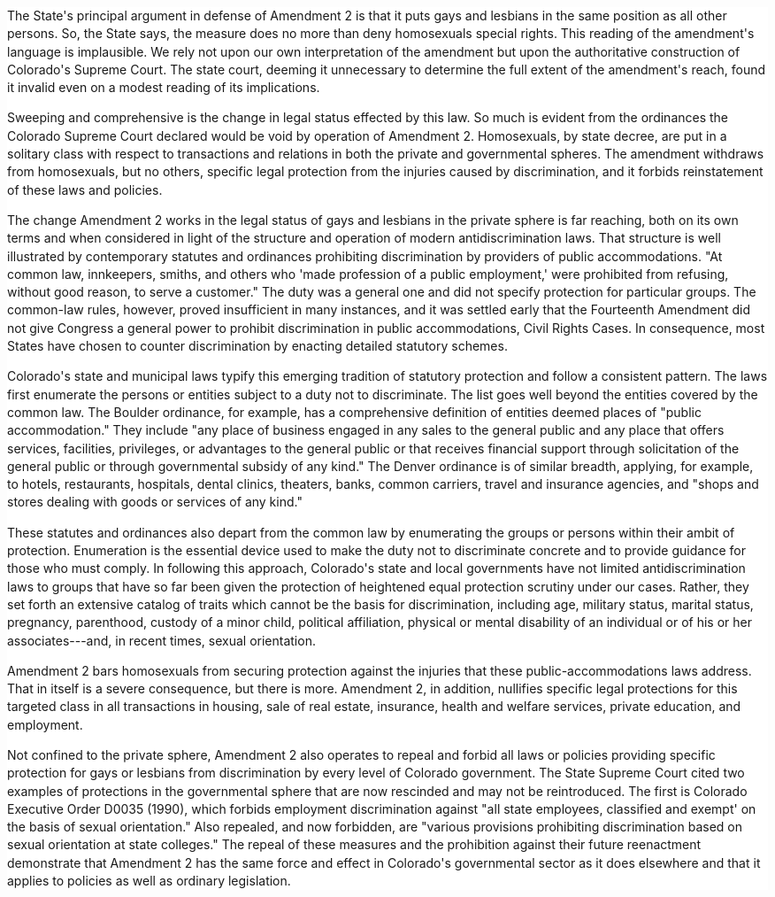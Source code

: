 The State's principal argument in defense of Amendment 2 is that it puts gays and lesbians in the same position as all other persons. So, the State says, the measure does no more than deny homosexuals special rights. This reading of the amendment's language is implausible. We rely not upon our own interpretation of the amendment but upon the authoritative construction of Colorado's Supreme Court. The state court, deeming it unnecessary to determine the full extent of the amendment's reach, found it invalid even on a modest reading of its implications. 

Sweeping and comprehensive is the change in legal status effected by this law. So much is evident from the ordinances the Colorado Supreme Court declared would be void by operation of Amendment 2. Homosexuals, by state decree, are put in a solitary class with respect to transactions and relations in both the private and governmental spheres. The amendment withdraws from homosexuals, but no others, specific legal protection from the injuries caused by discrimination, and it forbids reinstatement of these laws and policies.

The change Amendment 2 works in the legal status of gays and lesbians in the private sphere is far reaching, both on its own terms and when considered in light of the structure and operation of modern antidiscrimination laws. That structure is well illustrated by contemporary statutes and ordinances prohibiting discrimination by providers of public accommodations. "At common law, innkeepers, smiths, and others who 'made profession of a public employment,' were prohibited from refusing, without good reason, to serve a customer."  The duty was a general one and did not specify protection for particular groups. The common-law rules, however, proved insufficient in many instances, and it was settled early that the Fourteenth Amendment did not give Congress a general power to prohibit discrimination in public accommodations, Civil Rights Cases. In consequence, most States have chosen to counter discrimination by enacting detailed statutory schemes. 

Colorado's state and municipal laws typify this emerging tradition of statutory protection and follow a consistent pattern. The laws first enumerate the persons or entities subject to a duty not to discriminate. The list goes well beyond the entities covered by the common law. The Boulder ordinance, for example, has a comprehensive definition of entities deemed places of "public accommodation." They include "any place of business engaged in any sales to the general public and any place that offers services, facilities, privileges, or advantages to the general public or that receives financial support through solicitation of the general public or through governmental subsidy of any kind."  The Denver ordinance is of similar breadth, applying, for example, to hotels, restaurants, hospitals, dental clinics, theaters, banks, common carriers, travel and insurance agencies, and "shops and stores dealing with goods or services of any kind." 

These statutes and ordinances also depart from the common law by enumerating the groups or persons within their ambit of protection. Enumeration is the essential device used to make the duty not to discriminate concrete and to provide guidance for those who must comply. In following this approach, Colorado's state and local governments have not limited antidiscrimination laws to groups that have so far been given the protection of heightened equal protection scrutiny under our cases.  Rather, they set forth an extensive catalog of traits which cannot be the basis for discrimination, including age, military status, marital status, pregnancy, parenthood, custody of a minor child, political affiliation, physical or mental disability of an individual or of his or her associates---and, in recent times, sexual orientation. 

Amendment 2 bars homosexuals from securing protection against the injuries that these public-accommodations laws address. That in itself is a severe consequence, but there is more. Amendment 2, in addition, nullifies specific legal protections for this targeted class in all transactions in housing, sale of real estate, insurance, health and welfare services, private education, and employment. 

Not confined to the private sphere, Amendment 2 also operates to repeal and forbid all laws or policies providing specific protection for gays or lesbians from discrimination by every level of Colorado government. The State Supreme Court cited two examples of protections in the governmental sphere that are now rescinded and may not be reintroduced. The first is Colorado Executive Order D0035 (1990), which forbids employment discrimination against "all state employees, classified and exempt' on the basis of sexual orientation." Also repealed, and now forbidden, are "various provisions prohibiting discrimination based on sexual orientation at state colleges." The repeal of these measures and the prohibition against their future reenactment demonstrate that Amendment 2 has the same force and effect in Colorado's governmental sector as it does elsewhere and that it applies to policies as well as ordinary legislation.
